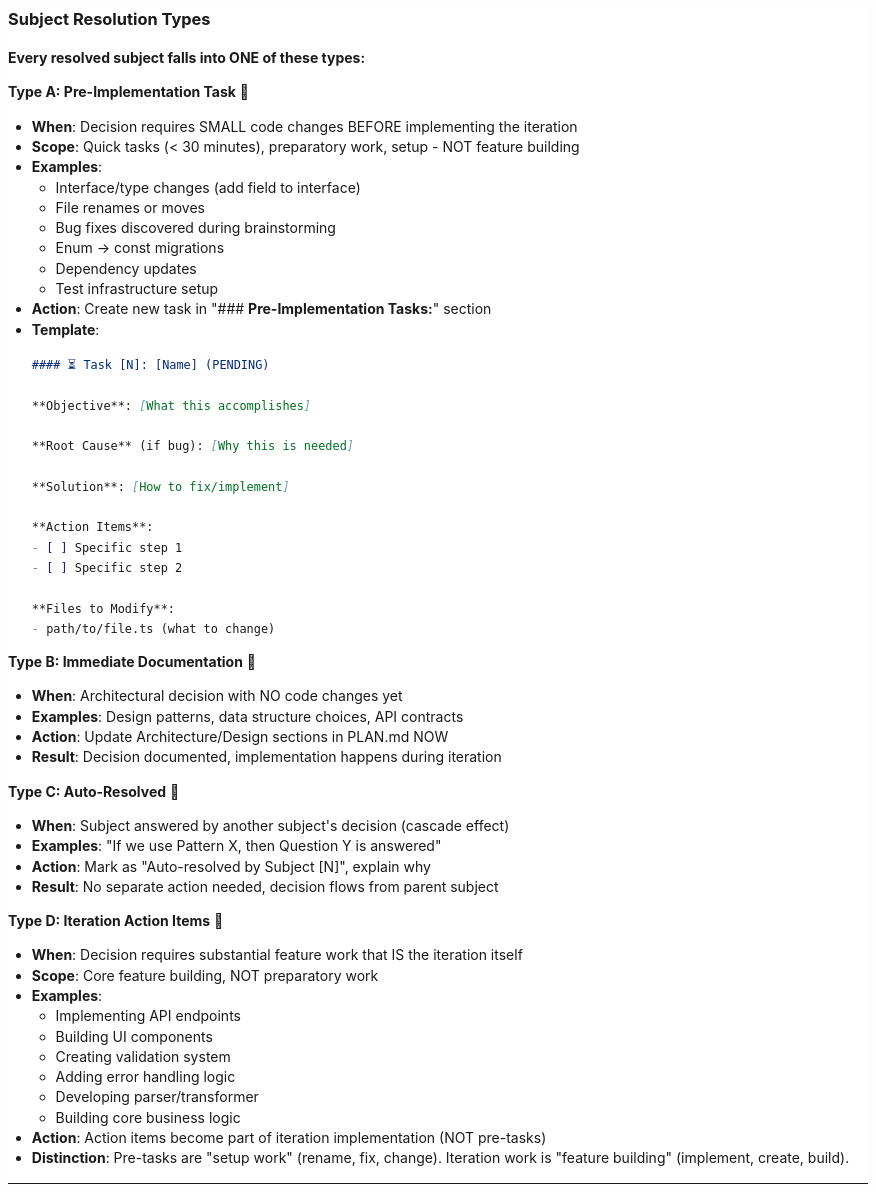 ### Subject Resolution Types

**Every resolved subject falls into ONE of these types:**

**Type A: Pre-Implementation Task** 🔧
- **When**: Decision requires SMALL code changes BEFORE implementing the iteration
- **Scope**: Quick tasks (< 30 minutes), preparatory work, setup - NOT feature building
- **Examples**:
  - Interface/type changes (add field to interface)
  - File renames or moves
  - Bug fixes discovered during brainstorming
  - Enum → const migrations
  - Dependency updates
  - Test infrastructure setup
- **Action**: Create new task in "### **Pre-Implementation Tasks:**" section
- **Template**:
  ```markdown
  #### ⏳ Task [N]: [Name] (PENDING)

  **Objective**: [What this accomplishes]

  **Root Cause** (if bug): [Why this is needed]

  **Solution**: [How to fix/implement]

  **Action Items**:
  - [ ] Specific step 1
  - [ ] Specific step 2

  **Files to Modify**:
  - path/to/file.ts (what to change)
  ```

**Type B: Immediate Documentation** 📝
- **When**: Architectural decision with NO code changes yet
- **Examples**: Design patterns, data structure choices, API contracts
- **Action**: Update Architecture/Design sections in PLAN.md NOW
- **Result**: Decision documented, implementation happens during iteration

**Type C: Auto-Resolved** 🔄
- **When**: Subject answered by another subject's decision (cascade effect)
- **Examples**: "If we use Pattern X, then Question Y is answered"
- **Action**: Mark as "Auto-resolved by Subject [N]", explain why
- **Result**: No separate action needed, decision flows from parent subject

**Type D: Iteration Action Items** 🎯
- **When**: Decision requires substantial feature work that IS the iteration itself
- **Scope**: Core feature building, NOT preparatory work
- **Examples**:
  - Implementing API endpoints
  - Building UI components
  - Creating validation system
  - Adding error handling logic
  - Developing parser/transformer
  - Building core business logic
- **Action**: Action items become part of iteration implementation (NOT pre-tasks)
- **Distinction**: Pre-tasks are "setup work" (rename, fix, change). Iteration work is "feature building" (implement, create, build).

---